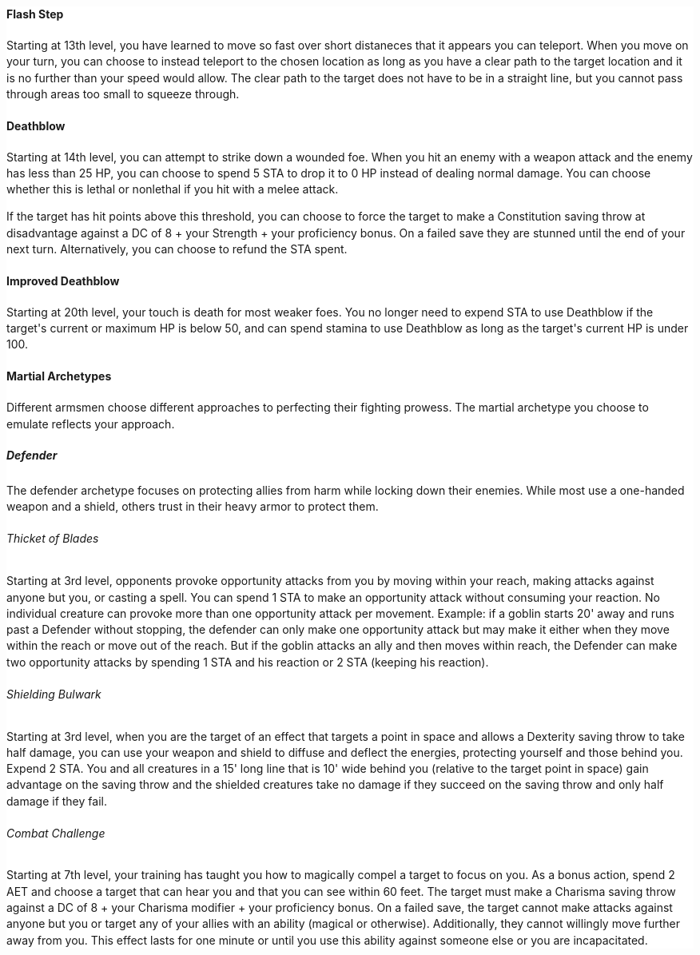 #### Flash Step
Starting at 13th level, you have learned to move so fast over short distaneces that it appears you can teleport. When you move on your turn, you can choose to instead teleport to the chosen location as long as you have a clear path to the target location and it is no further than your speed would allow. The clear path to the target does not have to be in a straight line, but you cannot pass through areas too small to squeeze through.

#### Deathblow
Starting at 14th level, you can attempt to strike down a wounded foe. When you hit an enemy with a weapon attack and the enemy has less than 25 HP, you can choose to spend 5 STA to drop it to 0 HP instead of dealing normal damage. You can choose whether this is lethal or nonlethal if you hit with a melee attack.

If the target has hit points above this threshold, you can choose to force the target to make a Constitution saving throw at disadvantage against a DC of 8 + your Strength + your proficiency bonus. On a failed save they are stunned until the end of your next turn. Alternatively, you can choose to refund the STA spent.

#### Improved Deathblow
Starting at 20th level, your touch is death for most weaker foes. You no longer need to expend STA to use Deathblow if the target's current or maximum HP is below 50, and can spend stamina to use Deathblow as long as the target's current HP is under 100.

#### Martial Archetypes

Different armsmen choose different approaches to perfecting their fighting prowess. The martial archetype you choose to emulate reflects your approach.

##### Defender
The defender archetype focuses on protecting allies from harm while locking down their enemies. While most use a one-handed weapon and a shield, others trust in their heavy armor to protect them.

###### Thicket of Blades
Starting at 3rd level, opponents provoke opportunity attacks from you by moving within your reach, making attacks against anyone but you, or casting a spell. You can spend 1 STA to make an opportunity attack without consuming your reaction. No individual creature can provoke more than one opportunity attack per movement. Example: if a goblin starts 20' away and runs past a Defender without stopping, the defender can only make one opportunity attack but may make it either when they move within the reach or move out of the reach. But if the goblin attacks an ally and then moves within reach, the Defender can make two opportunity attacks by spending 1 STA and his reaction or 2 STA (keeping his reaction). 

###### Shielding Bulwark
Starting at 3rd level, when you are the target of an effect that targets a point in space and allows a Dexterity saving throw to take half damage, you can use your weapon and shield to diffuse and deflect the energies, protecting yourself and those behind you. Expend 2 STA. You and all creatures in a 15' long line that is 10' wide behind you (relative to the target point in space) gain advantage on the saving throw and the shielded creatures take no damage if they succeed on the saving throw and only half damage if they fail.

###### Combat Challenge
Starting at 7th level, your training has taught you how to magically compel a target to focus on you. As a bonus action, spend 2 AET and choose a target that can hear you and that you can see within 60 feet. The target must make a Charisma saving throw against a DC of 8 + your Charisma modifier + your proficiency bonus. On a failed save, the target cannot make attacks against anyone but you or target any of your allies with an ability (magical or otherwise). Additionally, they cannot willingly move further away from you. This effect lasts for one minute or until you use this ability against someone else or you are incapacitated.
